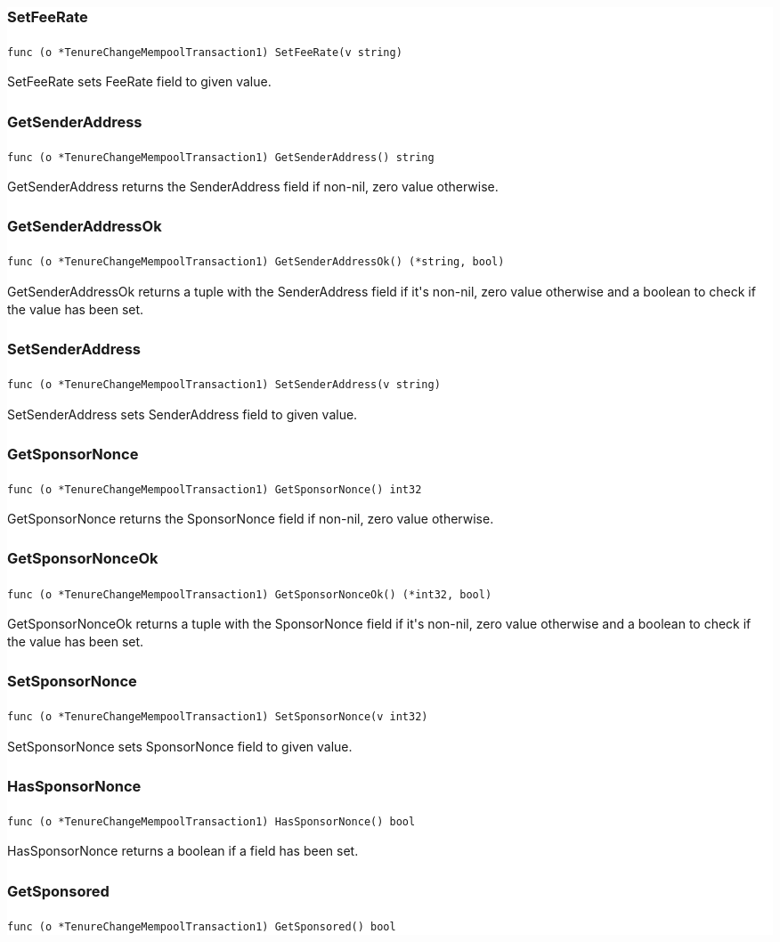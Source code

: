 ### SetFeeRate

`func (o *TenureChangeMempoolTransaction1) SetFeeRate(v string)`

SetFeeRate sets FeeRate field to given value.


### GetSenderAddress

`func (o *TenureChangeMempoolTransaction1) GetSenderAddress() string`

GetSenderAddress returns the SenderAddress field if non-nil, zero value otherwise.

### GetSenderAddressOk

`func (o *TenureChangeMempoolTransaction1) GetSenderAddressOk() (*string, bool)`

GetSenderAddressOk returns a tuple with the SenderAddress field if it's non-nil, zero value otherwise
and a boolean to check if the value has been set.

### SetSenderAddress

`func (o *TenureChangeMempoolTransaction1) SetSenderAddress(v string)`

SetSenderAddress sets SenderAddress field to given value.


### GetSponsorNonce

`func (o *TenureChangeMempoolTransaction1) GetSponsorNonce() int32`

GetSponsorNonce returns the SponsorNonce field if non-nil, zero value otherwise.

### GetSponsorNonceOk

`func (o *TenureChangeMempoolTransaction1) GetSponsorNonceOk() (*int32, bool)`

GetSponsorNonceOk returns a tuple with the SponsorNonce field if it's non-nil, zero value otherwise
and a boolean to check if the value has been set.

### SetSponsorNonce

`func (o *TenureChangeMempoolTransaction1) SetSponsorNonce(v int32)`

SetSponsorNonce sets SponsorNonce field to given value.

### HasSponsorNonce

`func (o *TenureChangeMempoolTransaction1) HasSponsorNonce() bool`

HasSponsorNonce returns a boolean if a field has been set.

### GetSponsored

`func (o *TenureChangeMempoolTransaction1) GetSponsored() bool`

